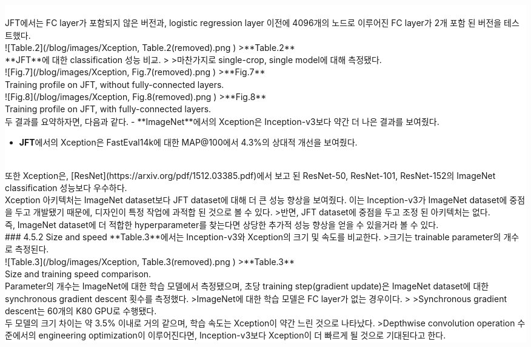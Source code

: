 <br/>
JFT에서는 FC layer가 포함되지 않은 버전과, logistic regression layer 이전에 4096개의 노드로 이루어진 FC layer가 2개 포함 된 버전을 테스트했다.

<br/>
![Table.2](/blog/images/Xception, Table.2(removed).png )
>**Table.2** <br/>**JFT**에 대한 classification 성능 비교.
>
>마찬가지로 single-crop, single model에 대해 측정됐다.

<br/>
![Fig.7](/blog/images/Xception, Fig.7(removed).png )
>**Fig.7** <br/>Training profile on JFT, without fully-connected layers.

<br/>
![Fig.8](/blog/images/Xception, Fig.8(removed).png )
>**Fig.8** <br/>Training profile on JFT, with fully-connected layers.

<br/>
두 결과를 요약하자면, 다음과 같다.
- **ImageNet**에서의 Xception은 Inception-v3보다 약간 더 나은 결과를 보여줬다.

- **JFT**에서의 Xception은 FastEval14k에 대한 MAP@100에서 4.3%의 상대적 개선을 보여줬다.

<br/>
또한 Xception은, [ResNet](https://arxiv.org/pdf/1512.03385.pdf)에서 보고 된 ResNet-50, ResNet-101, ResNet-152의 ImageNet classification 성능보다 우수하다.

<br/>
Xception 아키텍처는 ImageNet dataset보다 JFT dataset에 대해 더 큰 성능 향상을 보여줬다. 이는 Inception-v3가 ImageNet dataset에 중점을 두고 개발됐기 때문에, 디자인이 특정 작업에 과적합 된 것으로 볼 수 있다.
>반면, JFT dataset에 중점을 두고 조정 된 아키텍처는 없다.

<br/>
즉, ImageNet dataset에 더 적합한 hyperparameter를 찾는다면 상당한 추가적 성능 향상을 얻을 수 있을거라 볼 수 있다.

<br/>
### 4.5.2 Size and speed
**Table.3**에서는 Inception-v3와 Xception의 크기 및 속도를 비교한다.
>크기는 trainable parameter의 개수로 측정된다.

<br/>
![Table.3](/blog/images/Xception, Table.3(removed).png )
>**Table.3** <br/>Size and training speed comparison.

<br/>
Parameter의 개수는 ImageNet에 대한 학습 모델에서 측정됐으며, 초당 training step(gradient update)은 ImageNet dataset에 대한 synchronous gradient descent 횟수를 측정했다.
>ImageNet에 대한 학습 모델은 FC layer가 없는 경우이다.
>
>Synchronous gradient descent는 60개의 K80 GPU로 수행됐다.

<br/>
두 모델의 크기 차이는 약 3.5% 이내로 거의 같으며, 학습 속도는 Xception이 약간 느린 것으로 나타났다.
>Depthwise convolution operation 수준에서의 engineering optimization이 이루어진다면, Inception-v3보다 Xception이 더 빠르게 될 것으로 기대된다고 한다.
